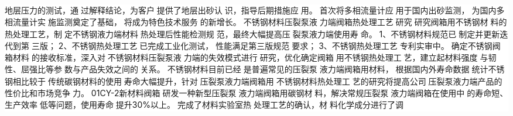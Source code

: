 地层压力的测试，通
过解释结论，为客户
提供了地层出砂认
识，指导后期措施应
用。
首次将多相流量计应
用于国内出砂监测，
为国内多相流量计实
施监测奠定了基础，
将成为特色技术服务
的新增长。
不锈钢材料压裂泵液
力端阀箱热处理工艺
研究
研究阀箱用不锈钢材
料的热处理工艺，制
定不锈钢液力端材料
热处理后性能检测规
范，最终大幅提高压
裂泵液力端使用寿
命。
1、不锈钢材料规范已
制定并更新迭代到第
三版；
2、不锈钢热处理工艺
已完成工业化测试，
性能满足第三版规范
要求；
3、不锈钢热处理工艺
专利实审中。
确定不锈钢阀箱材料
的接收标准，深入对
不锈钢材料压裂泵液
力端的失效模式进行
研究，优化确定阀箱
用不锈钢热处理工
艺，建立起材料强度
与韧性、屈强比等参
数与产品失效之间的
关系。
不锈钢材料目前已经
是普遍常见的压裂泵
液力端阀箱用材料，
根据国内外寿命数据
统计不锈钢相比较于
传统碳钢材料的使用
寿命大幅提升，针对
压裂泵液力端阀箱用
不锈钢材料热处理工
艺的研究将提高公司
压裂泵液力端产品的
性价比和市场竞争
力。
01CY-2新材料阀箱
研发一种新型压裂泵
液力端阀箱用碳钢材
料，解决常规压裂泵
液力端阀箱在使用中
的寿命短、生产效率
低等问题，使用寿命
提升30%以上。
完成了材料实验室热
处理工艺的确认，材
料化学成分进行了调